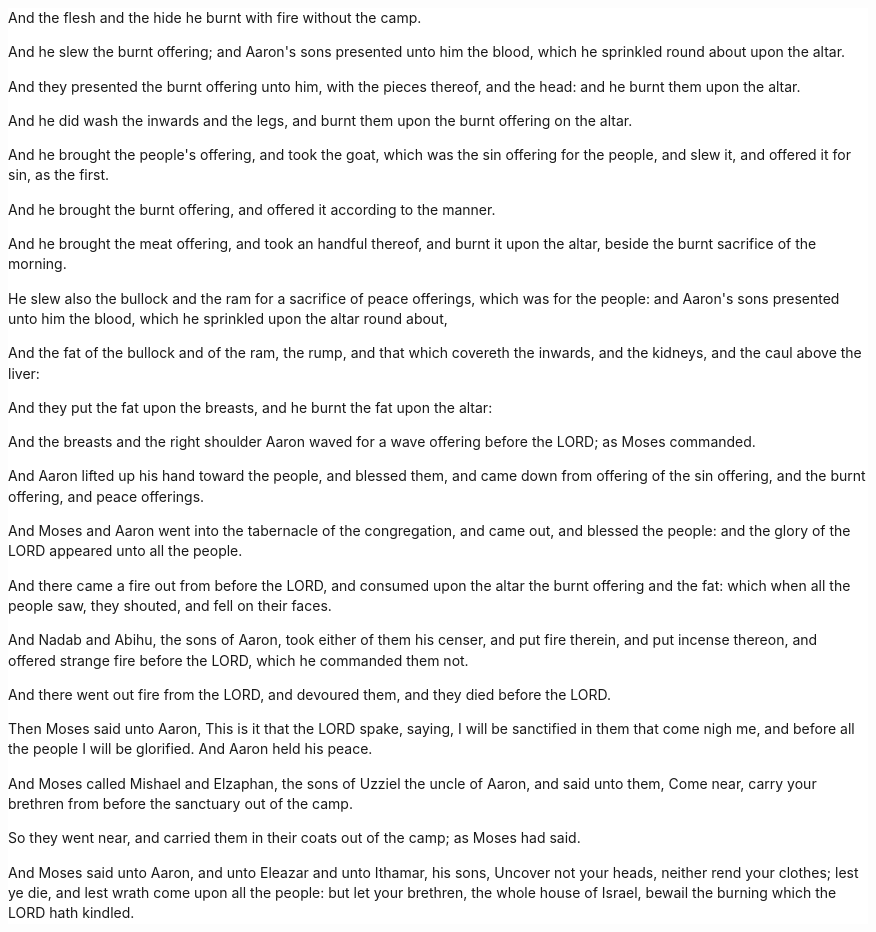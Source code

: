 <p id="kjvlev-9:11">And the flesh and the hide he burnt with fire without the camp.</p>

<p id="kjvlev-9:12">And he slew the burnt offering; and Aaron's sons presented unto him the blood, which he sprinkled round about upon the altar.</p>

<p id="kjvlev-9:13">And they presented the burnt offering unto him, with the pieces thereof, and the head: and he burnt them upon the altar.</p>

<p id="kjvlev-9:14">And he did wash the inwards and the legs, and burnt them upon the burnt offering on the altar.</p>

<p id="kjvlev-9:15">And he brought the people's offering, and took the goat, which was the sin offering for the people, and slew it, and offered it for sin, as the first.</p>

<p id="kjvlev-9:16">And he brought the burnt offering, and offered it according to the manner.</p>

<p id="kjvlev-9:17">And he brought the meat offering, and took an handful thereof, and burnt it upon the altar, beside the burnt sacrifice of the morning.</p>

<p id="kjvlev-9:18">He slew also the bullock and the ram for a sacrifice of peace offerings, which was for the people: and Aaron's sons presented unto him the blood, which he sprinkled upon the altar round about,</p>

<p id="kjvlev-9:19">And the fat of the bullock and of the ram, the rump, and that which covereth the inwards, and the kidneys, and the caul above the liver:</p>

<p id="kjvlev-9:20">And they put the fat upon the breasts, and he burnt the fat upon the altar:</p>

<p id="kjvlev-9:21">And the breasts and the right shoulder Aaron waved for a wave offering before the LORD; as Moses commanded.</p>

<p id="kjvlev-9:22">And Aaron lifted up his hand toward the people, and blessed them, and came down from offering of the sin offering, and the burnt offering, and peace offerings.</p>

<p id="kjvlev-9:23">And Moses and Aaron went into the tabernacle of the congregation, and came out, and blessed the people: and the glory of the LORD appeared unto all the people.</p>

<p id="kjvlev-9:24">And there came a fire out from before the LORD, and consumed upon the altar the burnt offering and the fat: which when all the people saw, they shouted, and fell on their faces.</p>

<p id="kjvlev-10:1">And Nadab and Abihu, the sons of Aaron, took either of them his censer, and put fire therein, and put incense thereon, and offered strange fire before the LORD, which he commanded them not.</p>

<p id="kjvlev-10:2">And there went out fire from the LORD, and devoured them, and they died before the LORD.</p>

<p id="kjvlev-10:3">Then Moses said unto Aaron, This is it that the LORD spake, saying, I will be sanctified in them that come nigh me, and before all the people I will be glorified. And Aaron held his peace.</p>

<p id="kjvlev-10:4">And Moses called Mishael and Elzaphan, the sons of Uzziel the uncle of Aaron, and said unto them, Come near, carry your brethren from before the sanctuary out of the camp.</p>

<p id="kjvlev-10:5">So they went near, and carried them in their coats out of the camp; as Moses had said.</p>

<p id="kjvlev-10:6">And Moses said unto Aaron, and unto Eleazar and unto Ithamar, his sons, Uncover not your heads, neither rend your clothes; lest ye die, and lest wrath come upon all the people: but let your brethren, the whole house of Israel, bewail the burning which the LORD hath kindled.</p>
